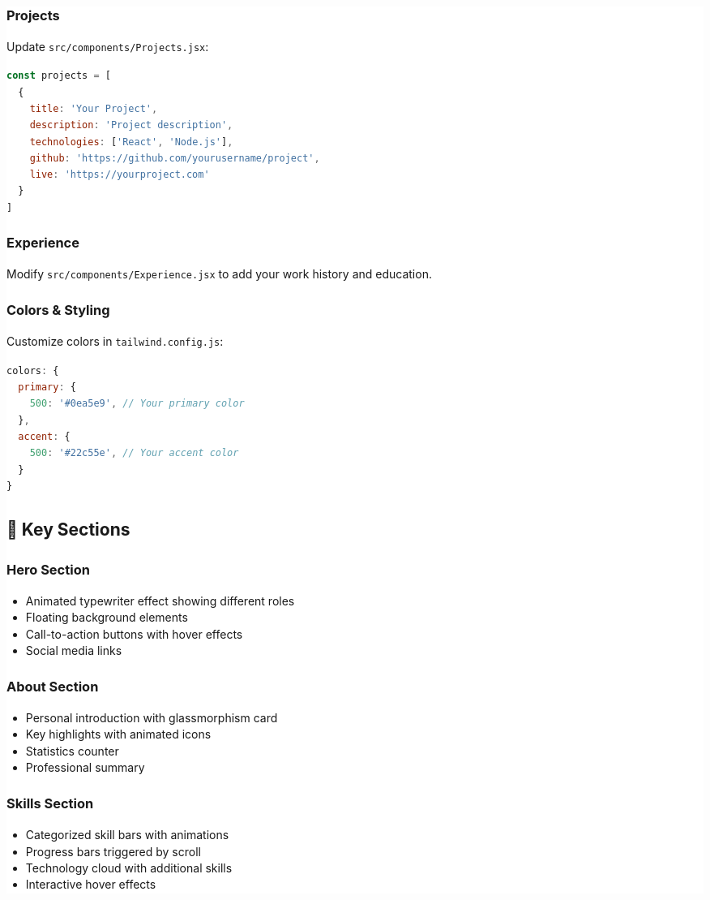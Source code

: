 ### **Projects**
Update `src/components/Projects.jsx`:
```javascript
const projects = [
  {
    title: 'Your Project',
    description: 'Project description',
    technologies: ['React', 'Node.js'],
    github: 'https://github.com/yourusername/project',
    live: 'https://yourproject.com'
  }
]
```

### **Experience**
Modify `src/components/Experience.jsx` to add your work history and education.

### **Colors & Styling**
Customize colors in `tailwind.config.js`:
```javascript
colors: {
  primary: {
    500: '#0ea5e9', // Your primary color
  },
  accent: {
    500: '#22c55e', // Your accent color
  }
}
```

## 🎯 **Key Sections**

### **Hero Section**
- Animated typewriter effect showing different roles
- Floating background elements
- Call-to-action buttons with hover effects
- Social media links

### **About Section**
- Personal introduction with glassmorphism card
- Key highlights with animated icons
- Statistics counter
- Professional summary

### **Skills Section**
- Categorized skill bars with animations
- Progress bars triggered by scroll
- Technology cloud with additional skills
- Interactive hover effects
